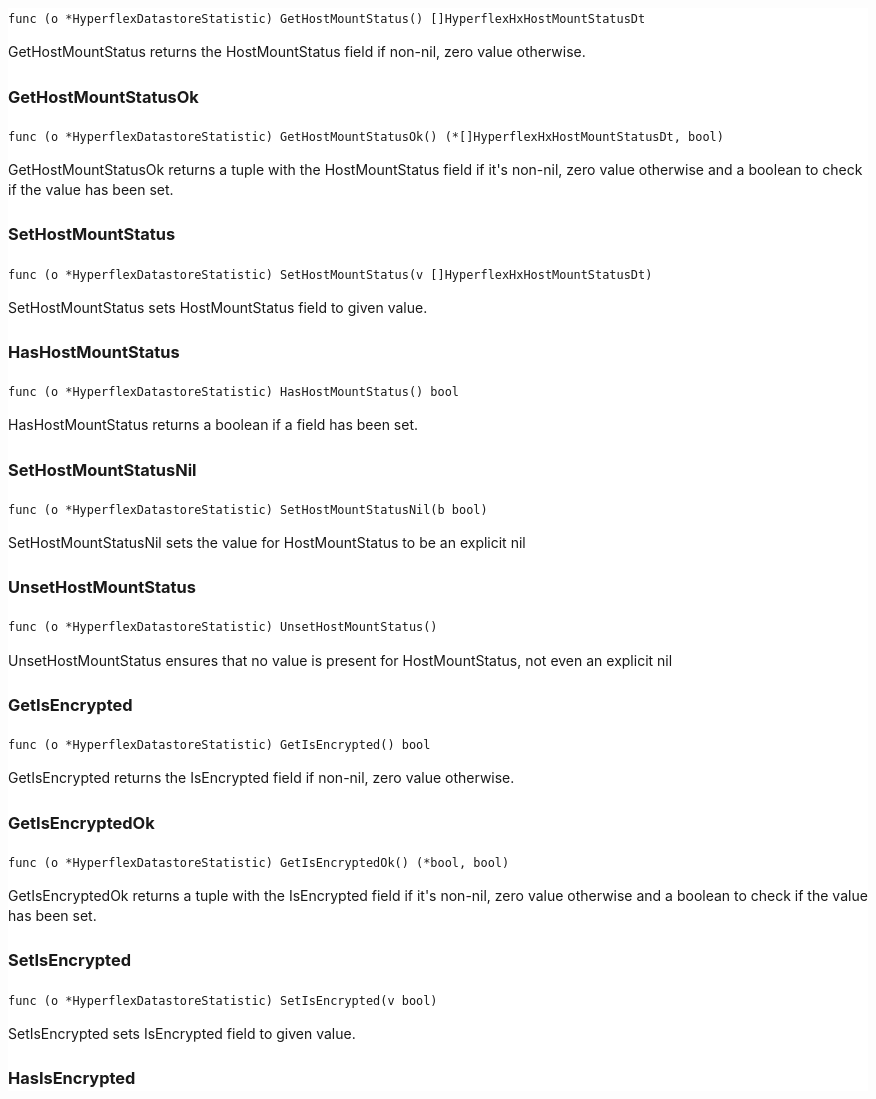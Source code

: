 `func (o *HyperflexDatastoreStatistic) GetHostMountStatus() []HyperflexHxHostMountStatusDt`

GetHostMountStatus returns the HostMountStatus field if non-nil, zero value otherwise.

### GetHostMountStatusOk

`func (o *HyperflexDatastoreStatistic) GetHostMountStatusOk() (*[]HyperflexHxHostMountStatusDt, bool)`

GetHostMountStatusOk returns a tuple with the HostMountStatus field if it's non-nil, zero value otherwise
and a boolean to check if the value has been set.

### SetHostMountStatus

`func (o *HyperflexDatastoreStatistic) SetHostMountStatus(v []HyperflexHxHostMountStatusDt)`

SetHostMountStatus sets HostMountStatus field to given value.

### HasHostMountStatus

`func (o *HyperflexDatastoreStatistic) HasHostMountStatus() bool`

HasHostMountStatus returns a boolean if a field has been set.

### SetHostMountStatusNil

`func (o *HyperflexDatastoreStatistic) SetHostMountStatusNil(b bool)`

 SetHostMountStatusNil sets the value for HostMountStatus to be an explicit nil

### UnsetHostMountStatus
`func (o *HyperflexDatastoreStatistic) UnsetHostMountStatus()`

UnsetHostMountStatus ensures that no value is present for HostMountStatus, not even an explicit nil
### GetIsEncrypted

`func (o *HyperflexDatastoreStatistic) GetIsEncrypted() bool`

GetIsEncrypted returns the IsEncrypted field if non-nil, zero value otherwise.

### GetIsEncryptedOk

`func (o *HyperflexDatastoreStatistic) GetIsEncryptedOk() (*bool, bool)`

GetIsEncryptedOk returns a tuple with the IsEncrypted field if it's non-nil, zero value otherwise
and a boolean to check if the value has been set.

### SetIsEncrypted

`func (o *HyperflexDatastoreStatistic) SetIsEncrypted(v bool)`

SetIsEncrypted sets IsEncrypted field to given value.

### HasIsEncrypted

